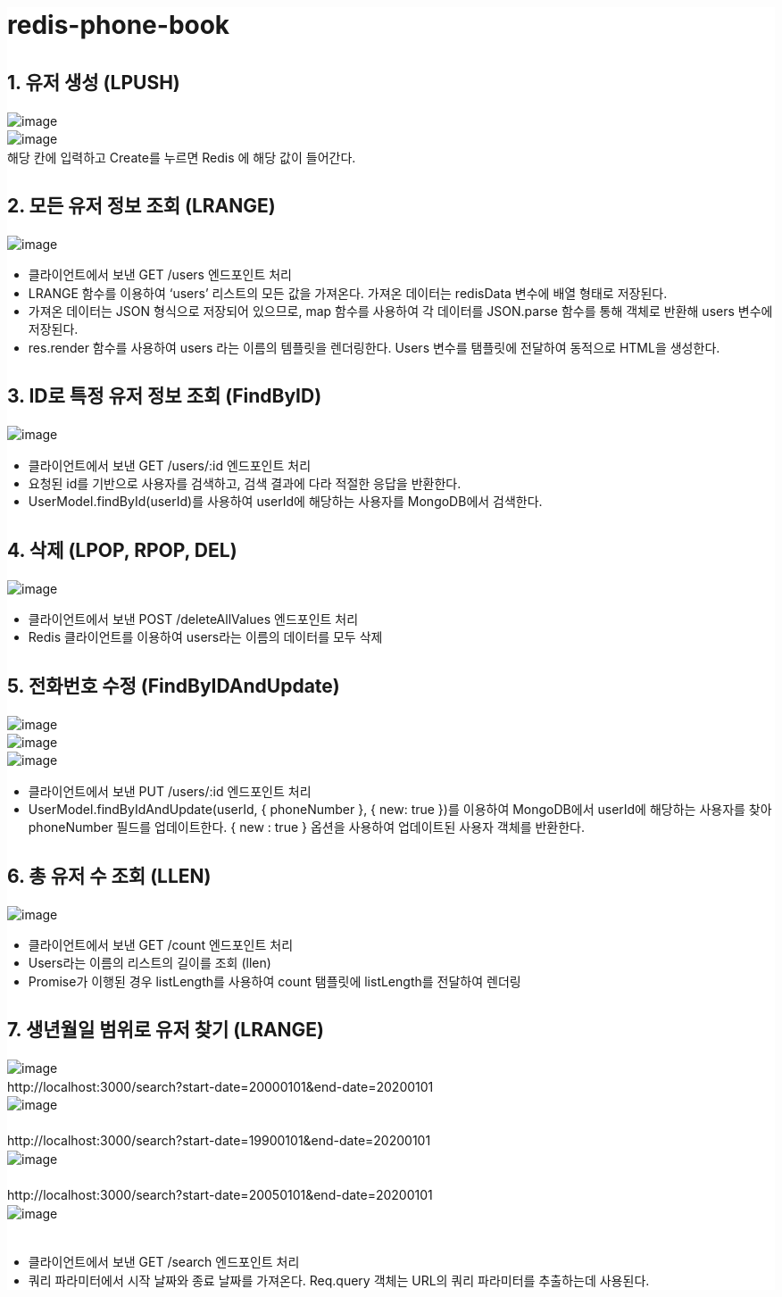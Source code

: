 # redis-phone-book

## 1. 유저 생성 (LPUSH)
<img width="452" alt="image" src="https://github.com/heehminh/redis-phone-book/assets/76530562/bfa26a05-0818-41ee-89c0-db6ba96b1146"> <br />
<img width="452" alt="image" src="https://github.com/heehminh/redis-phone-book/assets/76530562/95ce8889-183c-442e-9238-e15c3f5167ff"> <br />
해당 칸에 입력하고 Create를 누르면 Redis 에 해당 값이 들어간다.

## 2. 모든 유저 정보 조회 (LRANGE)
<img width="419" alt="image" src="https://github.com/heehminh/redis-phone-book/assets/76530562/d9019de0-166a-40e9-b94b-ff29f1d6a176"> <br />
-	클라이언트에서 보낸 GET /users 엔드포인트 처리
-	LRANGE 함수를 이용하여 ‘users’ 리스트의 모든 값을 가져온다. 가져온 데이터는 redisData 변수에 배열 형태로 저장된다.
-	가져온 데이터는 JSON 형식으로 저장되어 있으므로, map 함수를 사용하여 각 데이터를 JSON.parse 함수를 통해 객체로 반환해 users 변수에 저장된다.
-	res.render 함수를 사용하여 users 라는 이름의 템플릿을 렌더링한다. Users 변수를 탬플릿에 전달하여 동적으로 HTML을 생성한다. 

## 3. ID로 특정 유저 정보 조회 (FindByID)
<img width="425" alt="image" src="https://github.com/heehminh/redis-phone-book/assets/76530562/67ec1a66-a3b9-4465-a31e-247219487ec7"> <br />
-	클라이언트에서 보낸 GET /users/:id 엔드포인트 처리
-	요청된 id를 기반으로 사용자를 검색하고, 검색 결과에 다라 적절한 응답을 반환한다. 
-	UserModel.findById(userId)를 사용하여 userId에 해당하는 사용자를 MongoDB에서 검색한다. 

## 4. 삭제 (LPOP, RPOP, DEL)
<img width="425" alt="image" src="https://github.com/heehminh/redis-phone-book/assets/76530562/0eeba544-1491-4ac4-acab-05f31525ae56"> <br />
-	클라이언트에서 보낸 POST /deleteAllValues 엔드포인트 처리
-	Redis 클라이언트를 이용하여 users라는 이름의 데이터를 모두 삭제

## 5. 전화번호 수정 (FindByIDAndUpdate)
<img width="425" alt="image" src="https://github.com/heehminh/redis-phone-book/assets/76530562/1ab547ea-90ff-44a3-a12a-b4db8f59d45f"> <br />
<img width="425" alt="image" src="https://github.com/heehminh/redis-phone-book/assets/76530562/0848af03-0b87-4bec-802f-2e8704bbdf98"> <br />
<img width="425" alt="image" src="https://github.com/heehminh/redis-phone-book/assets/76530562/4b3a600c-2a27-4e7c-87f2-134dd0a1c72b"> <br />
-	클라이언트에서 보낸 PUT /users/:id 엔드포인트 처리
-	UserModel.findByIdAndUpdate(userId, { phoneNumber }, { new: true })를 이용하여 MongoDB에서 userId에 해당하는 사용자를 찾아 phoneNumber 필드를 업데이트한다. { new : true } 옵션을 사용하여 업데이트된 사용자 객체를 반환한다. 

## 6. 총 유저 수 조회 (LLEN)
<img width="425" alt="image" src="https://github.com/heehminh/redis-phone-book/assets/76530562/b0c39e7e-6975-44c6-afb8-10b3e81bd397"> <br />
-	클라이언트에서 보낸 GET /count 엔드포인트 처리
-	Users라는 이름의 리스트의 길이를 조회 (llen)
-	Promise가 이행된 경우 listLength를 사용하여 count 탬플릿에 listLength를 전달하여 렌더링 

## 7. 생년월일 범위로 유저 찾기 (LRANGE)
<img width="425" alt="image" src="https://github.com/heehminh/redis-phone-book/assets/76530562/c7cceb13-d3d1-4f20-871c-5e61d4777190"> <br />
http://localhost:3000/search?start-date=20000101&end-date=20200101 <br />
<img width="425" alt="image" src="https://github.com/heehminh/redis-phone-book/assets/76530562/00fbaec6-3ff1-46da-bf55-1fdae53c5461"> <br />  <br />
http://localhost:3000/search?start-date=19900101&end-date=20200101 <br /> 
<img width="425" alt="image" src="https://github.com/heehminh/redis-phone-book/assets/76530562/a1f602f3-b15b-4a16-883d-37f4a89011f0"> <br /> <br />
http://localhost:3000/search?start-date=20050101&end-date=20200101 <br />
<img width="425" alt="image" src="https://github.com/heehminh/redis-phone-book/assets/76530562/0754687d-1766-4ae9-bc8b-f9669f6fd3fc"> <br />  <br />
-	클라이언트에서 보낸 GET /search 엔드포인트 처리
-	쿼리 파라미터에서 시작 날짜와 종료 날짜를 가져온다. Req.query 객체는 URL의 쿼리 파라미터를 추출하는데 사용된다.